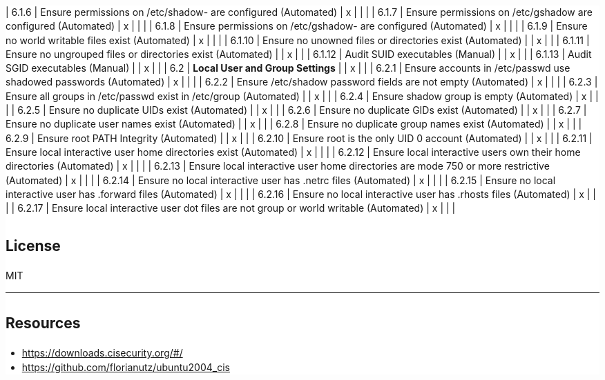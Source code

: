 | 6.1.6     | Ensure permissions on /etc/shadow- are configured (Automated)                                   |  x  |     |     |
| 6.1.7     | Ensure permissions on /etc/gshadow are configured (Automated)                                   |  x  |     |     |
| 6.1.8     | Ensure permissions on /etc/gshadow- are configured (Automated)                                  |  x  |     |     |
| 6.1.9     | Ensure no world writable files exist (Automated)                                                |  x  |     |     |
| 6.1.10    | Ensure no unowned files or directories exist (Automated)                                        |     |  x  |     |
| 6.1.11    | Ensure no ungrouped files or directories exist (Automated)                                      |     |  x  |     |
| 6.1.12    | Audit SUID executables (Manual)                                                                 |     |  x  |     |
| 6.1.13    | Audit SGID executables (Manual)                                                                 |     |  x  |     |
| 6.2       | **Local User and Group Settings**                                                               |     |  x  |     |
| 6.2.1     | Ensure accounts in /etc/passwd use shadowed passwords (Automated)                               |  x  |     |     |
| 6.2.2     | Ensure /etc/shadow password fields are not empty (Automated)                                    |  x  |     |     |
| 6.2.3     | Ensure all groups in /etc/passwd exist in /etc/group (Automated)                                |     |  x  |     |
| 6.2.4     | Ensure shadow group is empty (Automated)                                                        |  x  |     |     |
| 6.2.5     | Ensure no duplicate UIDs exist (Automated)                                                      |     |  x  |     |
| 6.2.6     | Ensure no duplicate GIDs exist (Automated)                                                      |     |  x  |     |
| 6.2.7     | Ensure no duplicate user names exist (Automated)                                                |     |  x  |     |
| 6.2.8     | Ensure no duplicate group names exist (Automated)                                               |     |  x  |     |
| 6.2.9     | Ensure root PATH Integrity (Automated)                                                          |     |  x  |     |
| 6.2.10    | Ensure root is the only UID 0 account (Automated)                                               |     |  x  |     |
| 6.2.11    | Ensure local interactive user home directories exist (Automated)                                |  x  |     |     |
| 6.2.12    | Ensure local interactive users own their home directories (Automated)                           |  x  |     |     |
| 6.2.13    | Ensure local interactive user home directories are mode 750 or more restrictive (Automated)     |  x  |     |     |
| 6.2.14    | Ensure no local interactive user has .netrc files (Automated)                                   |  x  |     |     |
| 6.2.15    | Ensure no local interactive user has .forward files (Automated)                                 |  x  |     |     |
| 6.2.16    | Ensure no local interactive user has .rhosts files (Automated)                                  |  x  |     |     |
| 6.2.17    | Ensure local interactive user dot files are not group or world writable (Automated)             |  x  |     |     |

## License

MIT

---

## Resources

- <https://downloads.cisecurity.org/#/>
- <https://github.com/florianutz/ubuntu2004_cis>

